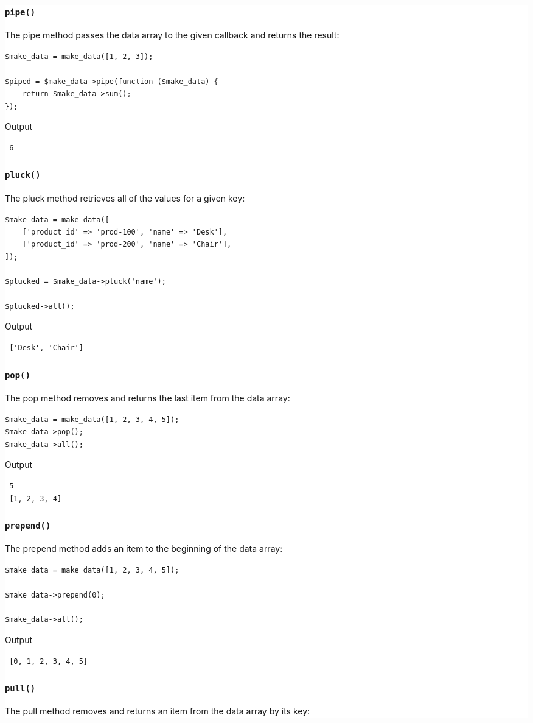 ### `pipe()`
The pipe method passes the data array to the given callback and returns the result:
```$xslt
$make_data = make_data([1, 2, 3]);

$piped = $make_data->pipe(function ($make_data) {
    return $make_data->sum();
});
```
Output
```$xslt
 6
```
### `pluck()`
The pluck method retrieves all of the values for a given key:
```$xslt
$make_data = make_data([
    ['product_id' => 'prod-100', 'name' => 'Desk'],
    ['product_id' => 'prod-200', 'name' => 'Chair'],
]);

$plucked = $make_data->pluck('name');

$plucked->all();
```
Output
```$xslt
 ['Desk', 'Chair']
```
### `pop()`
The pop method removes and returns the last item from the data array:
```$xslt
$make_data = make_data([1, 2, 3, 4, 5]);
$make_data->pop();
$make_data->all();
```
Output
```$xslt
 5
 [1, 2, 3, 4]
```
### `prepend()`
The prepend method adds an item to the beginning of the data array:

```$xslt
$make_data = make_data([1, 2, 3, 4, 5]);

$make_data->prepend(0);

$make_data->all();

```
Output
```$xslt
 [0, 1, 2, 3, 4, 5]
```
### `pull()`
The pull method removes and returns an item from the data array by its key:
